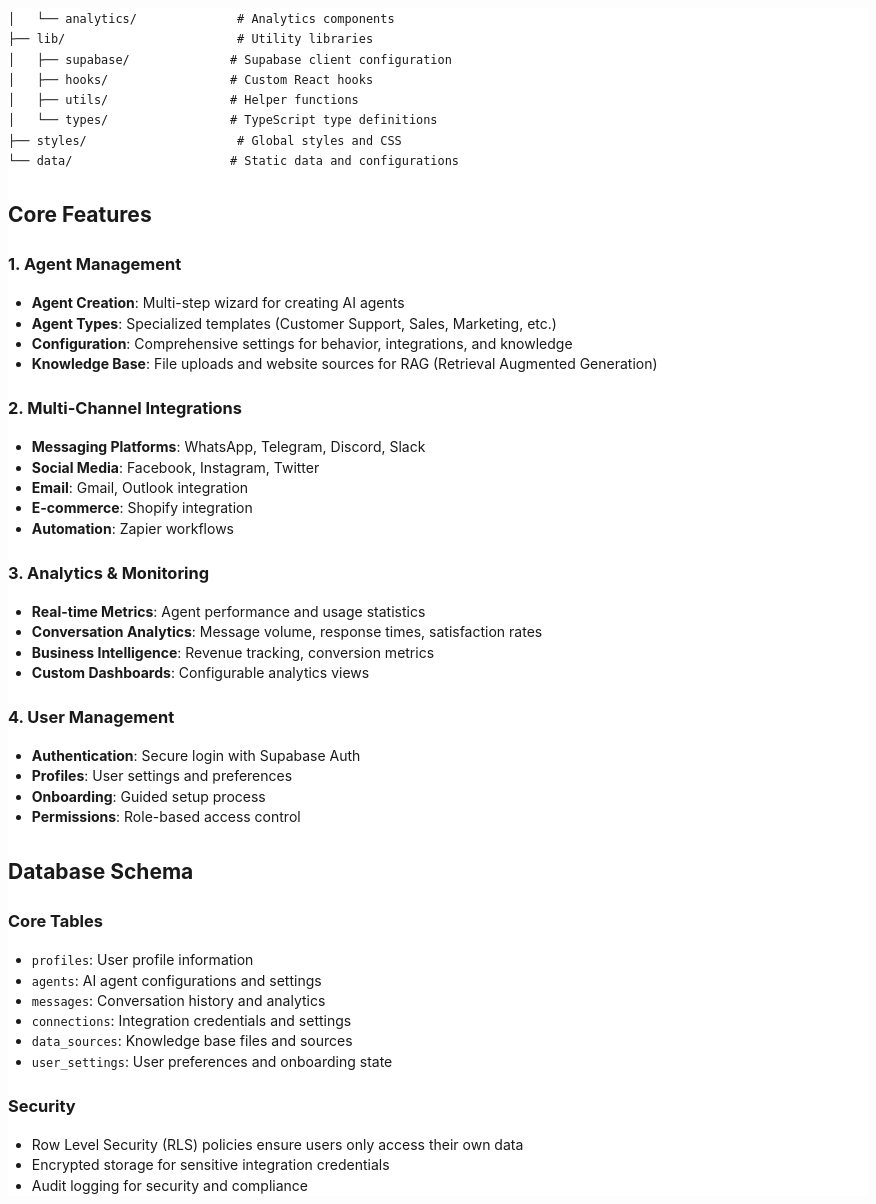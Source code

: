 ```
│   └── analytics/              # Analytics components
├── lib/                        # Utility libraries
│   ├── supabase/              # Supabase client configuration
│   ├── hooks/                 # Custom React hooks
│   ├── utils/                 # Helper functions
│   └── types/                 # TypeScript type definitions
├── styles/                     # Global styles and CSS
└── data/                      # Static data and configurations
```

## Core Features

### 1. Agent Management
- **Agent Creation**: Multi-step wizard for creating AI agents
- **Agent Types**: Specialized templates (Customer Support, Sales, Marketing, etc.)
- **Configuration**: Comprehensive settings for behavior, integrations, and knowledge
- **Knowledge Base**: File uploads and website sources for RAG (Retrieval Augmented Generation)

### 2. Multi-Channel Integrations
- **Messaging Platforms**: WhatsApp, Telegram, Discord, Slack
- **Social Media**: Facebook, Instagram, Twitter
- **Email**: Gmail, Outlook integration
- **E-commerce**: Shopify integration
- **Automation**: Zapier workflows

### 3. Analytics & Monitoring
- **Real-time Metrics**: Agent performance and usage statistics
- **Conversation Analytics**: Message volume, response times, satisfaction rates
- **Business Intelligence**: Revenue tracking, conversion metrics
- **Custom Dashboards**: Configurable analytics views

### 4. User Management
- **Authentication**: Secure login with Supabase Auth
- **Profiles**: User settings and preferences
- **Onboarding**: Guided setup process
- **Permissions**: Role-based access control

## Database Schema

### Core Tables
- `profiles`: User profile information
- `agents`: AI agent configurations and settings
- `messages`: Conversation history and analytics
- `connections`: Integration credentials and settings
- `data_sources`: Knowledge base files and sources
- `user_settings`: User preferences and onboarding state

### Security
- Row Level Security (RLS) policies ensure users only access their own data
- Encrypted storage for sensitive integration credentials
- Audit logging for security and compliance
